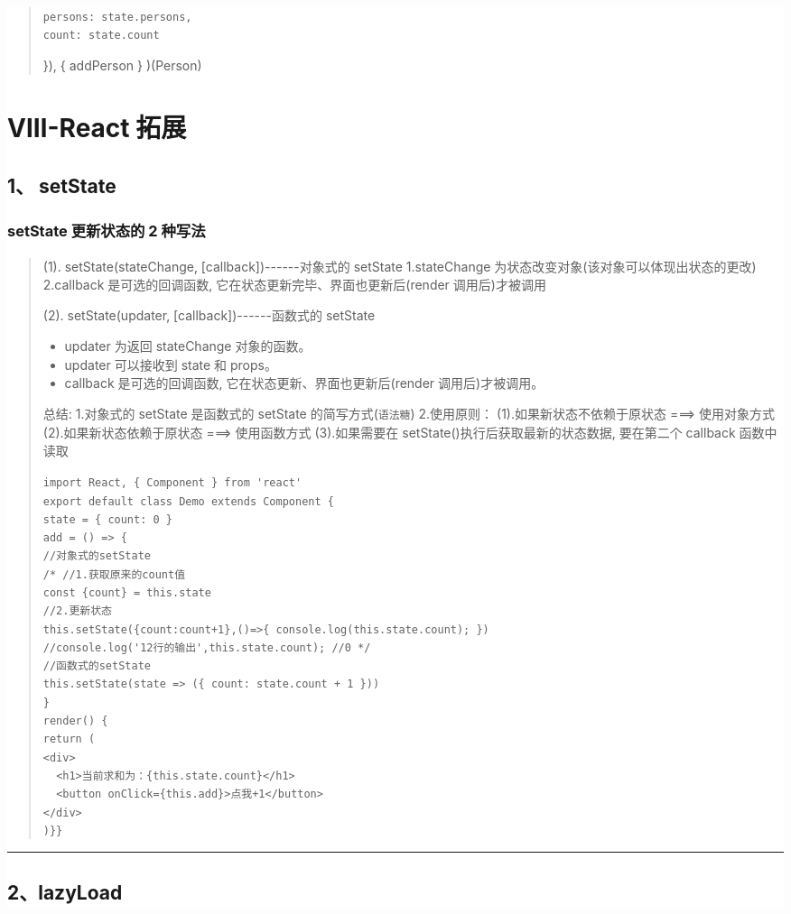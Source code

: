 >     persons: state.persons,
>     count: state.count
>   }), { addPerson }
> )(Person)
> ```

# Ⅷ-React 拓展

## 1、 setState

### setState 更新状态的 2 种写法

> (1). setState(stateChange, [callback])------对象式的 setState 1.stateChange 为状态改变对象(该对象可以体现出状态的更改) 2.callback 是可选的回调函数, 它在状态更新完毕、界面也更新后(render 调用后)才被调用
>
> (2). setState(updater, [callback])------函数式的 setState
>
> - updater 为返回 stateChange 对象的函数。
> - updater 可以接收到 state 和 props。
> - callback 是可选的回调函数, 它在状态更新、界面也更新后(render 调用后)才被调用。
>
> 总结: 1.对象式的 setState 是函数式的 setState 的简写方式(`语法糖`) 2.使用原则： (1).如果新状态不依赖于原状态 ===> 使用对象方式 (2).如果新状态依赖于原状态 ===> 使用函数方式 (3).如果需要在 setState()执行后获取最新的状态数据, 要在第二个 callback 函数中读取
>
> ```
> import React, { Component } from 'react'
> export default class Demo extends Component {
> state = { count: 0 }
> add = () => {
> //对象式的setState
> /* //1.获取原来的count值
> const {count} = this.state
> //2.更新状态
> this.setState({count:count+1},()=>{ console.log(this.state.count); })
> //console.log('12行的输出',this.state.count); //0 */
> //函数式的setState
> this.setState(state => ({ count: state.count + 1 }))
> }
> render() {
> return (
> <div>
>   <h1>当前求和为：{this.state.count}</h1>
>   <button onClick={this.add}>点我+1</button>
> </div>
> )}}
> ```

---

## 2、lazyLoad

